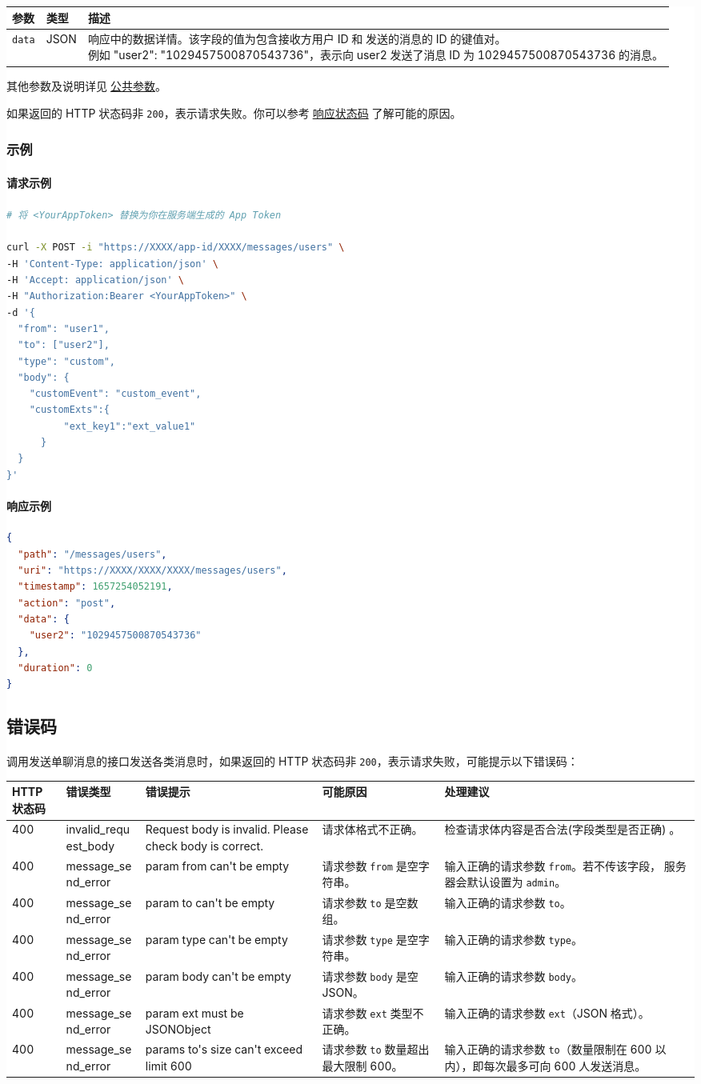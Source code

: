| 参数   | 类型 | 描述     |
| :----- | :--- | :----------------- |
| `data` | JSON | 响应中的数据详情。该字段的值为包含接收方用户 ID 和 发送的消息的 ID 的键值对。<br/>例如 "user2": "1029457500870543736"，表示向 user2 发送了消息 ID 为 1029457500870543736 的消息。 |

其他参数及说明详见 [公共参数](#公共参数)。

如果返回的 HTTP 状态码非 `200`，表示请求失败。你可以参考 [响应状态码](error.html) 了解可能的原因。

### 示例

#### 请求示例

```bash
# 将 <YourAppToken> 替换为你在服务端生成的 App Token

curl -X POST -i "https://XXXX/app-id/XXXX/messages/users" \
-H 'Content-Type: application/json' \
-H 'Accept: application/json' \ 
-H "Authorization:Bearer <YourAppToken>" \
-d '{
  "from": "user1",
  "to": ["user2"],
  "type": "custom",
  "body": {
    "customEvent": "custom_event",
    "customExts":{
          "ext_key1":"ext_value1"
      }
  }
}'
```

#### 响应示例

```json
{
  "path": "/messages/users",
  "uri": "https://XXXX/XXXX/XXXX/messages/users",
  "timestamp": 1657254052191,
  "action": "post",
  "data": {
    "user2": "1029457500870543736"
  },
  "duration": 0
}
```

## 错误码

调用发送单聊消息的接口发送各类消息时，如果返回的 HTTP 状态码非 `200`，表示请求失败，可能提示以下错误码：

| HTTP 状态码 | 错误类型  | 错误提示  | 可能原因     | 处理建议   |
|:---------|:-----------|:----------|:----------|:--------|
| 400      | invalid_request_body       | Request body is invalid. Please check body is correct. | 请求体格式不正确。  | 检查请求体内容是否合法(字段类型是否正确) 。  |
| 400      | message_send_error | param from can't be empty   | 请求参数 `from` 是空字符串。  | 输入正确的请求参数 `from`。若不传该字段， 服务器会默认设置为 `admin`。 |
| 400      | message_send_error | param to can't be empty    | 请求参数 `to` 是空数组。| 输入正确的请求参数 `to`。|
| 400      | message_send_error | param type can't be empty   | 请求参数 `type` 是空字符串。 | 输入正确的请求参数 `type`。 |
| 400      | message_send_error | param body can't be empty | 请求参数 `body` 是空 JSON。 | 输入正确的请求参数 `body`。 |
| 400      | message_send_error | param ext must be JSONObject | 请求参数 `ext` 类型不正确。 | 输入正确的请求参数 `ext`（JSON 格式）。    |
| 400      | message_send_error | params to's size can't exceed limit 600    | 请求参数 `to` 数量超出最大限制 600。                | 输入正确的请求参数 `to`（数量限制在 600 以内），即每次最多可向 600 人发送消息。 |